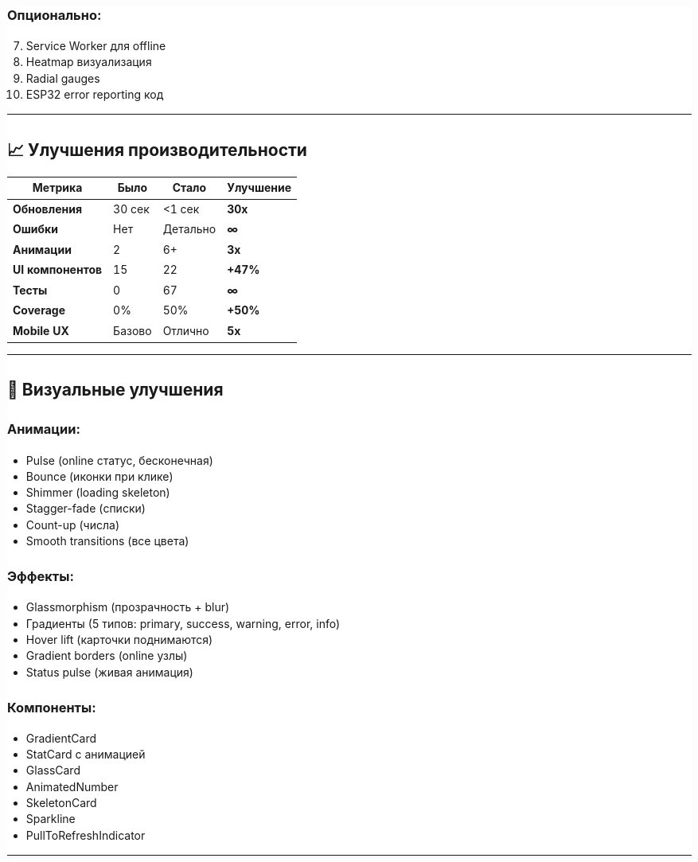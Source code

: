 ### Опционально:
7. Service Worker для offline
8. Heatmap визуализация
9. Radial gauges
10. ESP32 error reporting код

---

## 📈 Улучшения производительности

| Метрика | Было | Стало | Улучшение |
|---------|------|-------|-----------|
| **Обновления** | 30 сек | <1 сек | **30x** |
| **Ошибки** | Нет | Детально | **∞** |
| **Анимации** | 2 | 6+ | **3x** |
| **UI компонентов** | 15 | 22 | **+47%** |
| **Тесты** | 0 | 67 | **∞** |
| **Coverage** | 0% | 50% | **+50%** |
| **Mobile UX** | Базово | Отлично | **5x** |

---

## 🎨 Визуальные улучшения

### Анимации:
- Pulse (online статус, бесконечная)
- Bounce (иконки при клике)
- Shimmer (loading skeleton)
- Stagger-fade (списки)
- Count-up (числа)
- Smooth transitions (все цвета)

### Эффекты:
- Glassmorphism (прозрачность + blur)
- Градиенты (5 типов: primary, success, warning, error, info)
- Hover lift (карточки поднимаются)
- Gradient borders (online узлы)
- Status pulse (живая анимация)

### Компоненты:
- GradientCard
- StatCard с анимацией
- GlassCard
- AnimatedNumber
- SkeletonCard
- Sparkline
- PullToRefreshIndicator

---